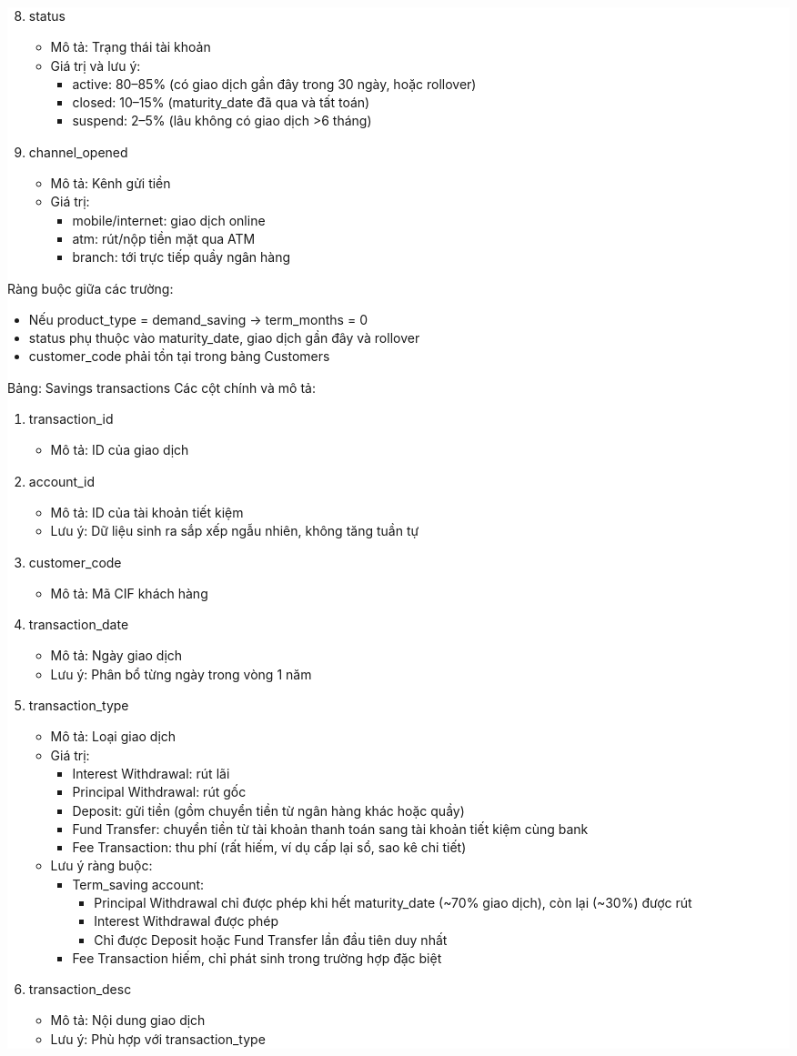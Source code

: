 8. status
   - Mô tả: Trạng thái tài khoản
   - Giá trị và lưu ý:
       - active: 80–85% (có giao dịch gần đây trong 30 ngày, hoặc rollover)
       - closed: 10–15% (maturity_date đã qua và tất toán)
       - suspend: 2–5% (lâu không có giao dịch >6 tháng)

9. channel_opened
   - Mô tả: Kênh gửi tiền
   - Giá trị:
       - mobile/internet: giao dịch online
       - atm: rút/nộp tiền mặt qua ATM
       - branch: tới trực tiếp quầy ngân hàng

Ràng buộc giữa các trường:
- Nếu product_type = demand_saving → term_months = 0
- status phụ thuộc vào maturity_date, giao dịch gần đây và rollover
- customer_code phải tồn tại trong bảng Customers

Bảng: Savings transactions
Các cột chính và mô tả:

1. transaction_id
   - Mô tả: ID của giao dịch

2. account_id
   - Mô tả: ID của tài khoản tiết kiệm
   - Lưu ý: Dữ liệu sinh ra sắp xếp ngẫu nhiên, không tăng tuần tự

3. customer_code
   - Mô tả: Mã CIF khách hàng

4. transaction_date
   - Mô tả: Ngày giao dịch
   - Lưu ý: Phân bổ từng ngày trong vòng 1 năm

5. transaction_type
   - Mô tả: Loại giao dịch
   - Giá trị:
       - Interest Withdrawal: rút lãi
       - Principal Withdrawal: rút gốc
       - Deposit: gửi tiền (gồm chuyển tiền từ ngân hàng khác hoặc quầy)
       - Fund Transfer: chuyển tiền từ tài khoản thanh toán sang tài khoản tiết kiệm cùng bank
       - Fee Transaction: thu phí (rất hiếm, ví dụ cấp lại sổ, sao kê chi tiết)
   - Lưu ý ràng buộc:
       - Term_saving account:
           * Principal Withdrawal chỉ được phép khi hết maturity_date (~70% giao dịch), còn lại (~30%) được rút
           * Interest Withdrawal được phép
           * Chỉ được Deposit hoặc Fund Transfer lần đầu tiên duy nhất
       - Fee Transaction hiếm, chỉ phát sinh trong trường hợp đặc biệt

6. transaction_desc
   - Mô tả: Nội dung giao dịch
   - Lưu ý: Phù hợp với transaction_type
